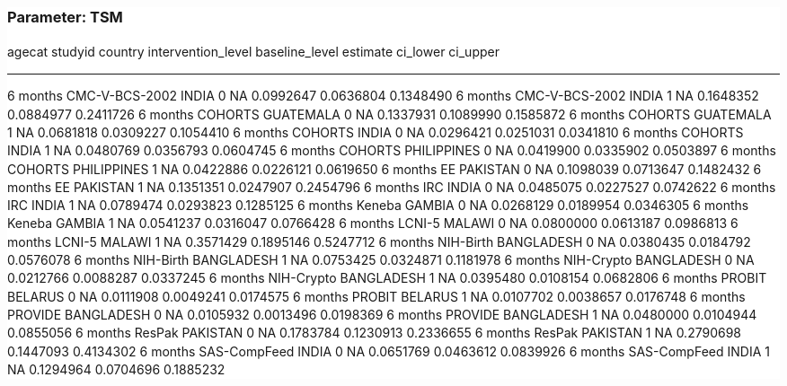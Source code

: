 ### Parameter: TSM


agecat      studyid          country       intervention_level   baseline_level     estimate     ci_lower    ci_upper
----------  ---------------  ------------  -------------------  ---------------  ----------  -----------  ----------
6 months    CMC-V-BCS-2002   INDIA         0                    NA                0.0992647    0.0636804   0.1348490
6 months    CMC-V-BCS-2002   INDIA         1                    NA                0.1648352    0.0884977   0.2411726
6 months    COHORTS          GUATEMALA     0                    NA                0.1337931    0.1089990   0.1585872
6 months    COHORTS          GUATEMALA     1                    NA                0.0681818    0.0309227   0.1054410
6 months    COHORTS          INDIA         0                    NA                0.0296421    0.0251031   0.0341810
6 months    COHORTS          INDIA         1                    NA                0.0480769    0.0356793   0.0604745
6 months    COHORTS          PHILIPPINES   0                    NA                0.0419900    0.0335902   0.0503897
6 months    COHORTS          PHILIPPINES   1                    NA                0.0422886    0.0226121   0.0619650
6 months    EE               PAKISTAN      0                    NA                0.1098039    0.0713647   0.1482432
6 months    EE               PAKISTAN      1                    NA                0.1351351    0.0247907   0.2454796
6 months    IRC              INDIA         0                    NA                0.0485075    0.0227527   0.0742622
6 months    IRC              INDIA         1                    NA                0.0789474    0.0293823   0.1285125
6 months    Keneba           GAMBIA        0                    NA                0.0268129    0.0189954   0.0346305
6 months    Keneba           GAMBIA        1                    NA                0.0541237    0.0316047   0.0766428
6 months    LCNI-5           MALAWI        0                    NA                0.0800000    0.0613187   0.0986813
6 months    LCNI-5           MALAWI        1                    NA                0.3571429    0.1895146   0.5247712
6 months    NIH-Birth        BANGLADESH    0                    NA                0.0380435    0.0184792   0.0576078
6 months    NIH-Birth        BANGLADESH    1                    NA                0.0753425    0.0324871   0.1181978
6 months    NIH-Crypto       BANGLADESH    0                    NA                0.0212766    0.0088287   0.0337245
6 months    NIH-Crypto       BANGLADESH    1                    NA                0.0395480    0.0108154   0.0682806
6 months    PROBIT           BELARUS       0                    NA                0.0111908    0.0049241   0.0174575
6 months    PROBIT           BELARUS       1                    NA                0.0107702    0.0038657   0.0176748
6 months    PROVIDE          BANGLADESH    0                    NA                0.0105932    0.0013496   0.0198369
6 months    PROVIDE          BANGLADESH    1                    NA                0.0480000    0.0104944   0.0855056
6 months    ResPak           PAKISTAN      0                    NA                0.1783784    0.1230913   0.2336655
6 months    ResPak           PAKISTAN      1                    NA                0.2790698    0.1447093   0.4134302
6 months    SAS-CompFeed     INDIA         0                    NA                0.0651769    0.0463612   0.0839926
6 months    SAS-CompFeed     INDIA         1                    NA                0.1294964    0.0704696   0.1885232
